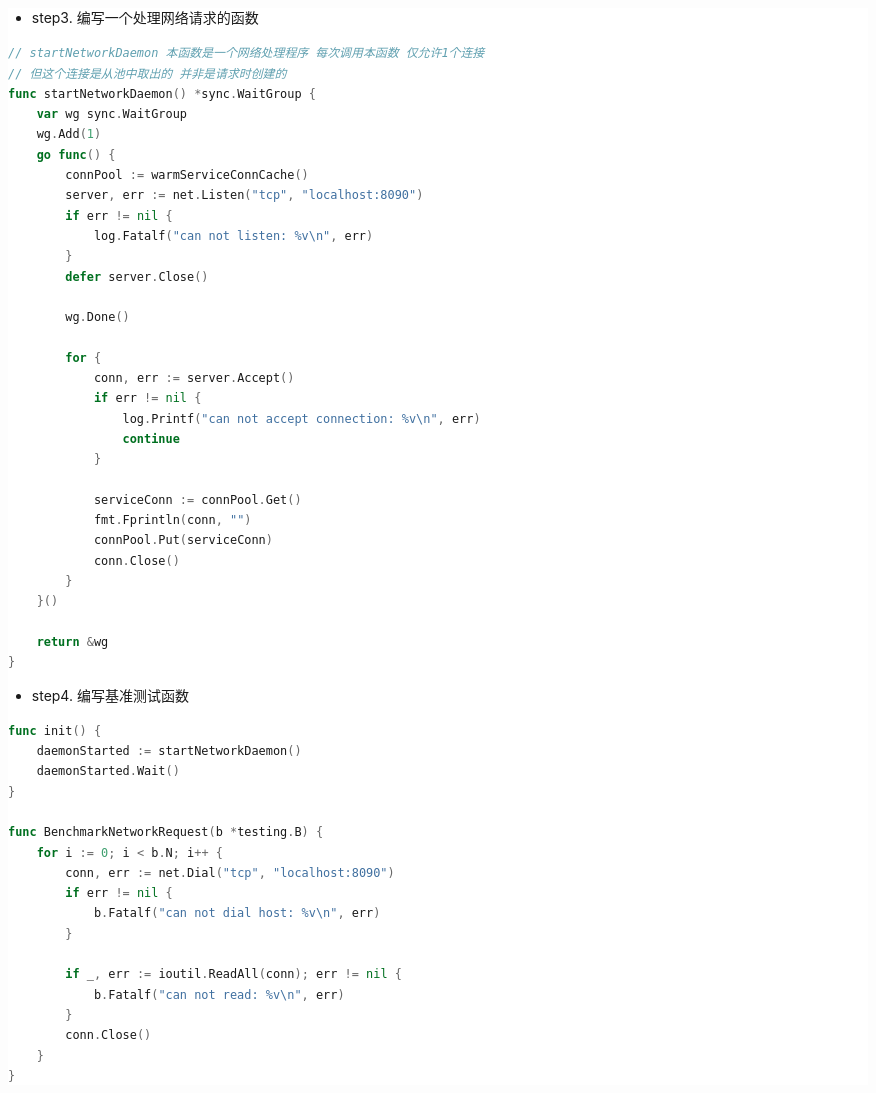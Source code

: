 - step3. 编写一个处理网络请求的函数

```go
// startNetworkDaemon 本函数是一个网络处理程序 每次调用本函数 仅允许1个连接
// 但这个连接是从池中取出的 并非是请求时创建的
func startNetworkDaemon() *sync.WaitGroup {
	var wg sync.WaitGroup
	wg.Add(1)
	go func() {
		connPool := warmServiceConnCache()
		server, err := net.Listen("tcp", "localhost:8090")
		if err != nil {
			log.Fatalf("can not listen: %v\n", err)
		}
		defer server.Close()
		
		wg.Done()
		
		for {
			conn, err := server.Accept()
			if err != nil {
				log.Printf("can not accept connection: %v\n", err)
				continue
			}
			
			serviceConn := connPool.Get()
			fmt.Fprintln(conn, "")
			connPool.Put(serviceConn)
			conn.Close()
		}
	}()
	
	return &wg
}
```

- step4. 编写基准测试函数

```go
func init() {
	daemonStarted := startNetworkDaemon()
	daemonStarted.Wait()
}

func BenchmarkNetworkRequest(b *testing.B) {
	for i := 0; i < b.N; i++ {
		conn, err := net.Dial("tcp", "localhost:8090")
		if err != nil {
			b.Fatalf("can not dial host: %v\n", err)
		}

		if _, err := ioutil.ReadAll(conn); err != nil {
			b.Fatalf("can not read: %v\n", err)
		}
		conn.Close()
	}
}
```
